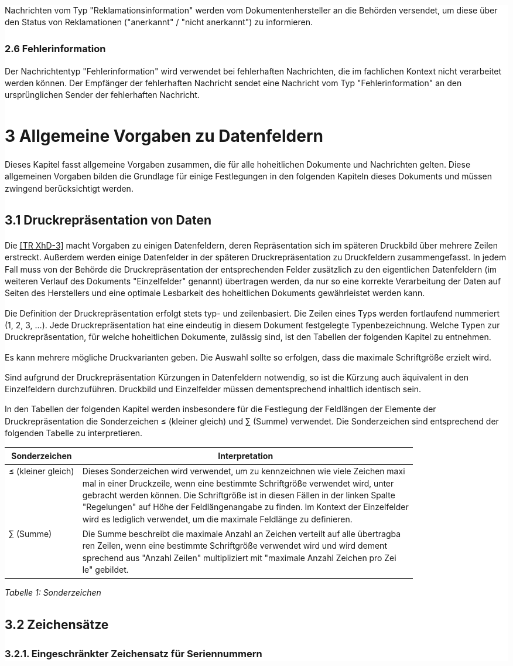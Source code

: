 Nachrichten vom Typ "Reklamationsinformation" werden vom Dokumentenhersteller an die Behörden versendet, um diese über den Status von Reklamationen ("anerkannt" / "nicht anerkannt") zu informieren.

### 2.6 Fehlerinformation

Der Nachrichtentyp "Fehlerinformation" wird verwendet bei fehlerhaften Nachrichten, die im fachlichen Kontext nicht verarbeitet werden können. Der Empfänger der fehlerhaften Nachricht sendet eine Nachricht vom Typ "Fehlerinformation" an den ursprünglichen Sender der fehlerhaften Nachricht.

# <span id="page-13-0"></span>3 Allgemeine Vorgaben zu Datenfeldern

Dieses Kapitel fasst allgemeine Vorgaben zusammen, die für alle hoheitlichen Dokumente und Nachrichten gelten. Diese allgemeinen Vorgaben bilden die Grundlage für einige Festlegungen in den folgenden Kapiteln dieses Dokuments und müssen zwingend berücksichtigt werden.

## 3.1 Druckrepräsentation von Daten

Die [\[TR XhD-3\]](#page-83-1) macht Vorgaben zu einigen Datenfeldern, deren Repräsentation sich im späteren Druckbild über mehrere Zeilen erstreckt. Außerdem werden einige Datenfelder in der späteren Druckrepräsentation zu Druckfeldern zusammengefasst. In jedem Fall muss von der Behörde die Druckrepräsentation der entsprechenden Felder zusätzlich zu den eigentlichen Datenfeldern (im weiteren Verlauf des Dokuments "Einzelfelder" genannt) übertragen werden, da nur so eine korrekte Verarbeitung der Daten auf Seiten des Herstellers und eine optimale Lesbarkeit des hoheitlichen Dokuments gewährleistet werden kann.

Die Definition der Druckrepräsentation erfolgt stets typ- und zeilenbasiert. Die Zeilen eines Typs werden fortlaufend nummeriert (1, 2, 3, …). Jede Druckrepräsentation hat eine eindeutig in diesem Dokument festgelegte Typenbezeichnung. Welche Typen zur Druckrepräsentation, für welche hoheitlichen Dokumente, zulässig sind, ist den Tabellen der folgenden Kapitel zu entnehmen.

Es kann mehrere mögliche Druckvarianten geben. Die Auswahl sollte so erfolgen, dass die maximale Schriftgröße erzielt wird.

Sind aufgrund der Druckrepräsentation Kürzungen in Datenfeldern notwendig, so ist die Kürzung auch äquivalent in den Einzelfeldern durchzuführen. Druckbild und Einzelfelder müssen dementsprechend inhaltlich identisch sein.

In den Tabellen der folgenden Kapitel werden insbesondere für die Festlegung der Feldlängen der Elemente der Druckrepräsentation die Sonderzeichen ≤ (kleiner gleich) und ∑ (Summe) verwendet. Die Sonderzeichen sind entsprechend der folgenden Tabelle zu interpretieren.

| Sonderzeichen      | Interpretation                                                                                                                                                                                                                                                                                                                                                                                                        |
|--------------------|-----------------------------------------------------------------------------------------------------------------------------------------------------------------------------------------------------------------------------------------------------------------------------------------------------------------------------------------------------------------------------------------------------------------------|
| ≤ (kleiner gleich) | Dieses Sonderzeichen wird verwendet, um zu kennzeichnen wie viele Zeichen maxi<br>mal in einer Druckzeile, wenn eine bestimmte Schriftgröße verwendet wird, unter<br>gebracht werden können. Die Schriftgröße ist in diesen Fällen in der linken Spalte<br>"Regelungen" auf Höhe der Feldlängenangabe zu finden. Im Kontext der Einzelfelder<br>wird es lediglich verwendet, um die maximale Feldlänge zu definieren. |
| ∑ (Summe)          | Die Summe beschreibt die maximale Anzahl an Zeichen verteilt auf alle übertragba<br>ren Zeilen, wenn eine bestimmte Schriftgröße verwendet wird und wird dement<br>sprechend aus "Anzahl Zeilen" multipliziert mit "maximale Anzahl Zeichen pro Zei<br>le" gebildet.                                                                                                                                                  |

*Tabelle 1: Sonderzeichen*

## 3.2 Zeichensätze

### <span id="page-13-1"></span>3.2.1. Eingeschränkter Zeichensatz für Seriennummern
